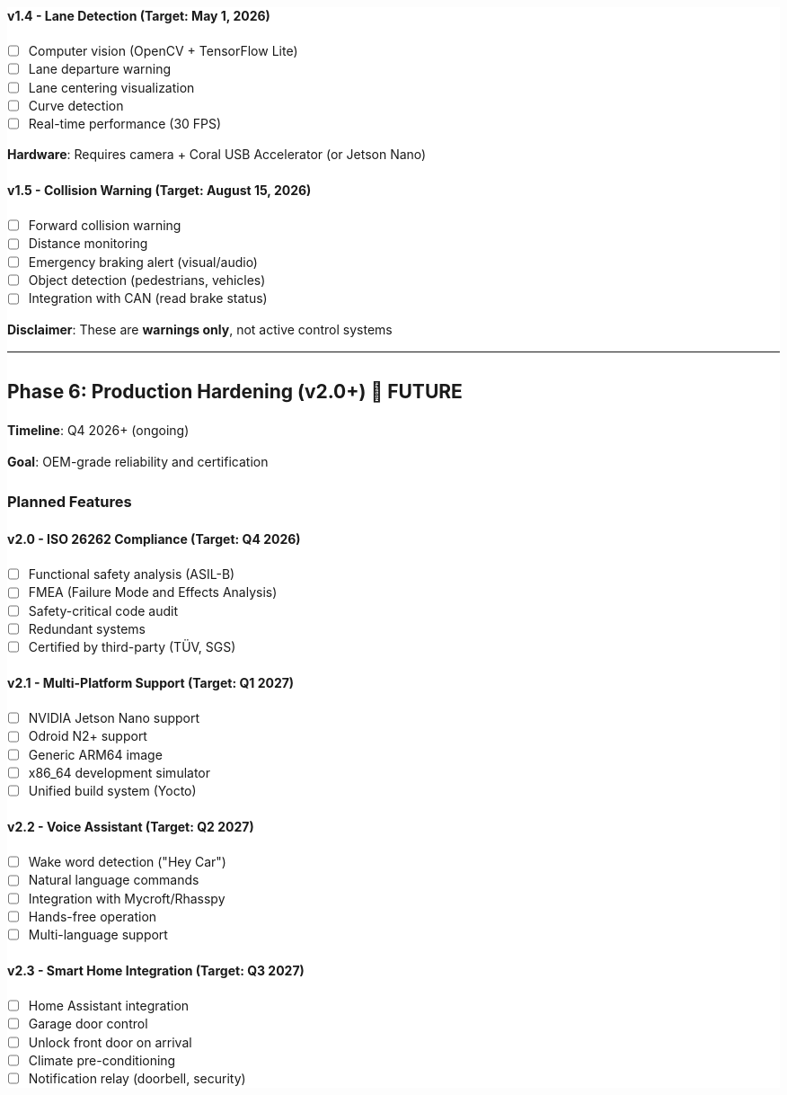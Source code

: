 #### v1.4 - Lane Detection (Target: May 1, 2026)
- [ ] Computer vision (OpenCV + TensorFlow Lite)
- [ ] Lane departure warning
- [ ] Lane centering visualization
- [ ] Curve detection
- [ ] Real-time performance (30 FPS)

**Hardware**: Requires camera + Coral USB Accelerator (or Jetson Nano)

#### v1.5 - Collision Warning (Target: August 15, 2026)
- [ ] Forward collision warning
- [ ] Distance monitoring
- [ ] Emergency braking alert (visual/audio)
- [ ] Object detection (pedestrians, vehicles)
- [ ] Integration with CAN (read brake status)

**Disclaimer**: These are **warnings only**, not active control systems

---

## Phase 6: Production Hardening (v2.0+) 📅 FUTURE

**Timeline**: Q4 2026+ (ongoing)

**Goal**: OEM-grade reliability and certification

### Planned Features

#### v2.0 - ISO 26262 Compliance (Target: Q4 2026)
- [ ] Functional safety analysis (ASIL-B)
- [ ] FMEA (Failure Mode and Effects Analysis)
- [ ] Safety-critical code audit
- [ ] Redundant systems
- [ ] Certified by third-party (TÜV, SGS)

#### v2.1 - Multi-Platform Support (Target: Q1 2027)
- [ ] NVIDIA Jetson Nano support
- [ ] Odroid N2+ support
- [ ] Generic ARM64 image
- [ ] x86_64 development simulator
- [ ] Unified build system (Yocto)

#### v2.2 - Voice Assistant (Target: Q2 2027)
- [ ] Wake word detection ("Hey Car")
- [ ] Natural language commands
- [ ] Integration with Mycroft/Rhasspy
- [ ] Hands-free operation
- [ ] Multi-language support

#### v2.3 - Smart Home Integration (Target: Q3 2027)
- [ ] Home Assistant integration
- [ ] Garage door control
- [ ] Unlock front door on arrival
- [ ] Climate pre-conditioning
- [ ] Notification relay (doorbell, security)

